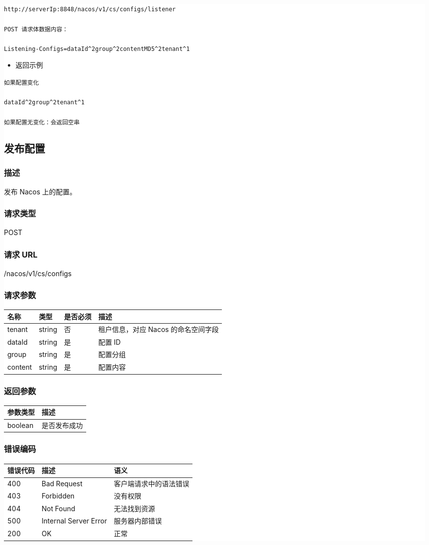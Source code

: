 ```
http://serverIp:8848/nacos/v1/cs/configs/listener

POST 请求体数据内容：

Listening-Configs=dataId^2group^2contentMD5^2tenant^1
```

* 返回示例

```
如果配置变化

dataId^2group^2tenant^1

如果配置无变化：会返回空串
```

## 发布配置
### 描述

发布 Nacos 上的配置。

### 请求类型

POST

### 请求 URL
/nacos/v1/cs/configs

### 请求参数

| 名称 | 类型 | 是否必须 | 描述 |
| :--- | :--- | :--- | :--- |
| tenant | string | 否 | 租户信息，对应 Nacos 的命名空间字段 |
| dataId | string | 是 | 配置 ID |
| group | string | 是 | 配置分组 |
| content | string | 是 | 配置内容 |


### 返回参数

| 参数类型 | 描述 |
| :--- | :--- |
| boolean | 是否发布成功 |


### 错误编码

| 错误代码 | 描述 | 语义 |
| :--- | :--- | :--- |
| 400 | Bad Request | 客户端请求中的语法错误 |
| 403 | Forbidden | 没有权限 |
| 404 | Not Found | 无法找到资源 |
| 500 | Internal Server Error | 服务器内部错误 |
| 200 | OK | 正常 |
